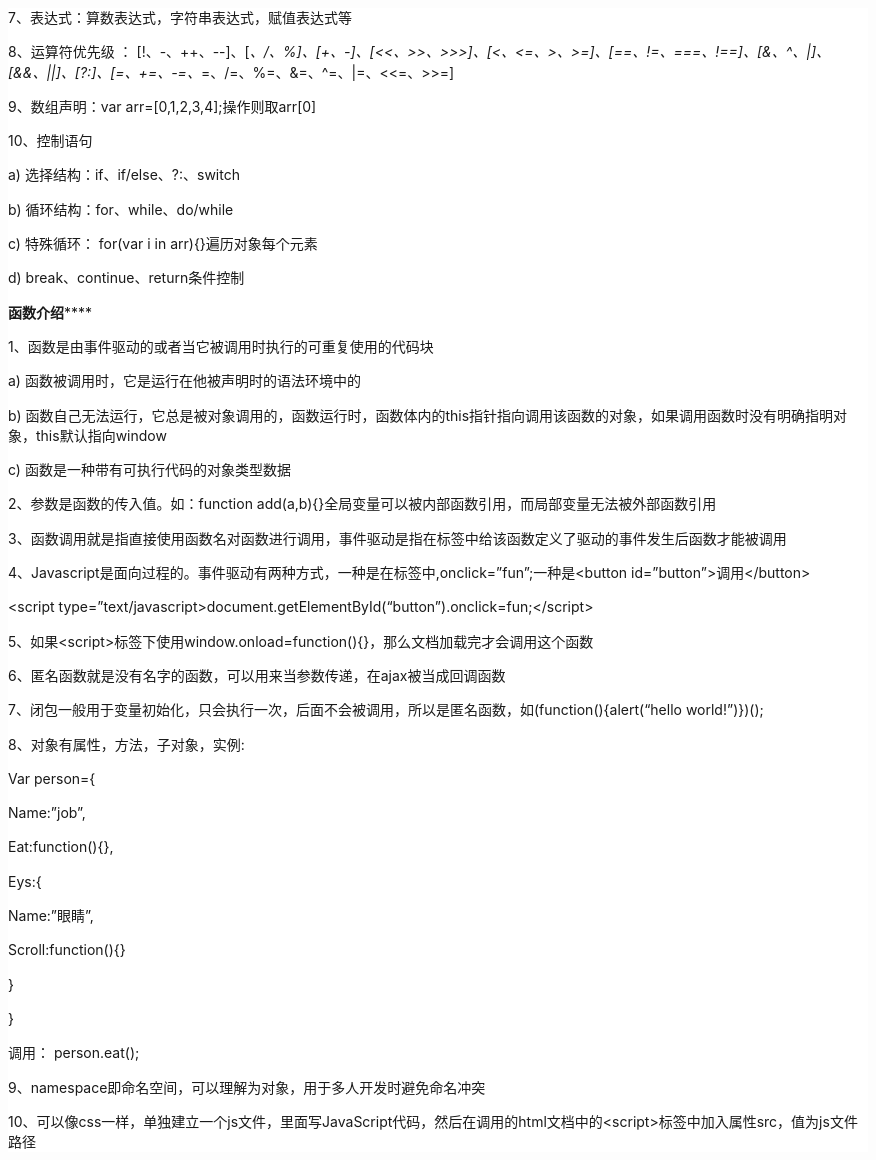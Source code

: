 7、表达式：算数表达式，字符串表达式，赋值表达式等

8、运算符优先级 ： [!、-、++、--]、[*、/、%]、[+、-]、[&lt;&lt;、&gt;&gt;、&gt;&gt;&gt;]、[&lt;、&lt;=、&gt;、&gt;=]、[==、!=、===、!==]、[&、^、|]、[&&、||]、[?:]、[=、+=、-=、*=、/=、%=、&=、^=、|=、&lt;&lt;=、&gt;&gt;=]

9、数组声明：var arr=[0,1,2,3,4];操作则取arr[0]

10、控制语句

a) 选择结构：if、if/else、?:、switch

b) 循环结构：for、while、do/while

c) 特殊循环： for(var i in arr){}遍历对象每个元素

d) break、continue、return条件控制

**函数介绍******

1、函数是由事件驱动的或者当它被调用时执行的可重复使用的代码块

a) 函数被调用时，它是运行在他被声明时的语法环境中的

b) 函数自己无法运行，它总是被对象调用的，函数运行时，函数体内的this指针指向调用该函数的对象，如果调用函数时没有明确指明对象，this默认指向window

c) 函数是一种带有可执行代码的对象类型数据

2、参数是函数的传入值。如：function add(a,b){}全局变量可以被内部函数引用，而局部变量无法被外部函数引用

3、函数调用就是指直接使用函数名对函数进行调用，事件驱动是指在标签中给该函数定义了驱动的事件发生后函数才能被调用

4、Javascript是面向过程的。事件驱动有两种方式，一种是在标签中,onclick=”fun”;一种是&lt;button id=”button”&gt;调用&lt;/button&gt;

 &lt;script type=”text/javascript&gt;document.getElementById(“button”).onclick=fun;&lt;/script&gt;

5、如果&lt;script&gt;标签下使用window.onload=function(){}，那么文档加载完才会调用这个函数

6、匿名函数就是没有名字的函数，可以用来当参数传递，在ajax被当成回调函数

7、闭包一般用于变量初始化，只会执行一次，后面不会被调用，所以是匿名函数，如(function(){alert(“hello world!”)})();

8、对象有属性，方法，子对象，实例:

Var person={

Name:”job”,

Eat:function(){},

Eys:{

Name:”眼睛”,

Scroll:function(){}

}

}

调用： person.eat();

9、namespace即命名空间，可以理解为对象，用于多人开发时避免命名冲突

10、可以像css一样，单独建立一个js文件，里面写JavaScript代码，然后在调用的html文档中的&lt;script&gt;标签中加入属性src，值为js文件路径
